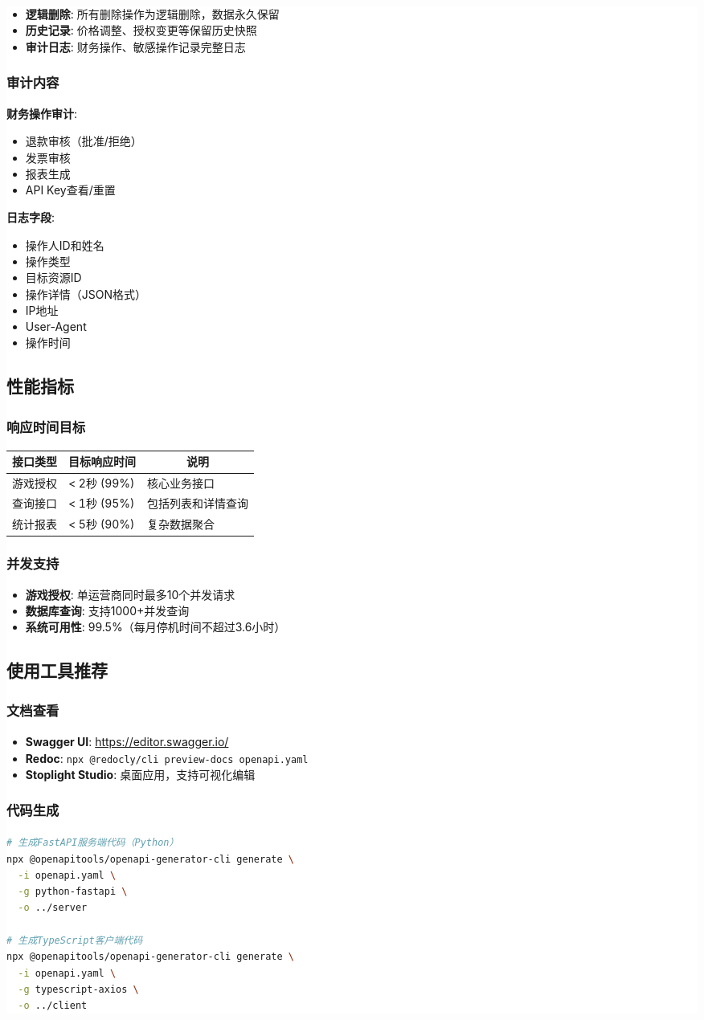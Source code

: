 - **逻辑删除**: 所有删除操作为逻辑删除，数据永久保留
- **历史记录**: 价格调整、授权变更等保留历史快照
- **审计日志**: 财务操作、敏感操作记录完整日志

### 审计内容

**财务操作审计**:
- 退款审核（批准/拒绝）
- 发票审核
- 报表生成
- API Key查看/重置

**日志字段**:
- 操作人ID和姓名
- 操作类型
- 目标资源ID
- 操作详情（JSON格式）
- IP地址
- User-Agent
- 操作时间

## 性能指标

### 响应时间目标

| 接口类型 | 目标响应时间 | 说明 |
|---------|------------|------|
| 游戏授权 | < 2秒 (99%) | 核心业务接口 |
| 查询接口 | < 1秒 (95%) | 包括列表和详情查询 |
| 统计报表 | < 5秒 (90%) | 复杂数据聚合 |

### 并发支持

- **游戏授权**: 单运营商同时最多10个并发请求
- **数据库查询**: 支持1000+并发查询
- **系统可用性**: 99.5%（每月停机时间不超过3.6小时）

## 使用工具推荐

### 文档查看

- **Swagger UI**: https://editor.swagger.io/
- **Redoc**: `npx @redocly/cli preview-docs openapi.yaml`
- **Stoplight Studio**: 桌面应用，支持可视化编辑

### 代码生成

```bash
# 生成FastAPI服务端代码（Python）
npx @openapitools/openapi-generator-cli generate \
  -i openapi.yaml \
  -g python-fastapi \
  -o ../server

# 生成TypeScript客户端代码
npx @openapitools/openapi-generator-cli generate \
  -i openapi.yaml \
  -g typescript-axios \
  -o ../client
```
